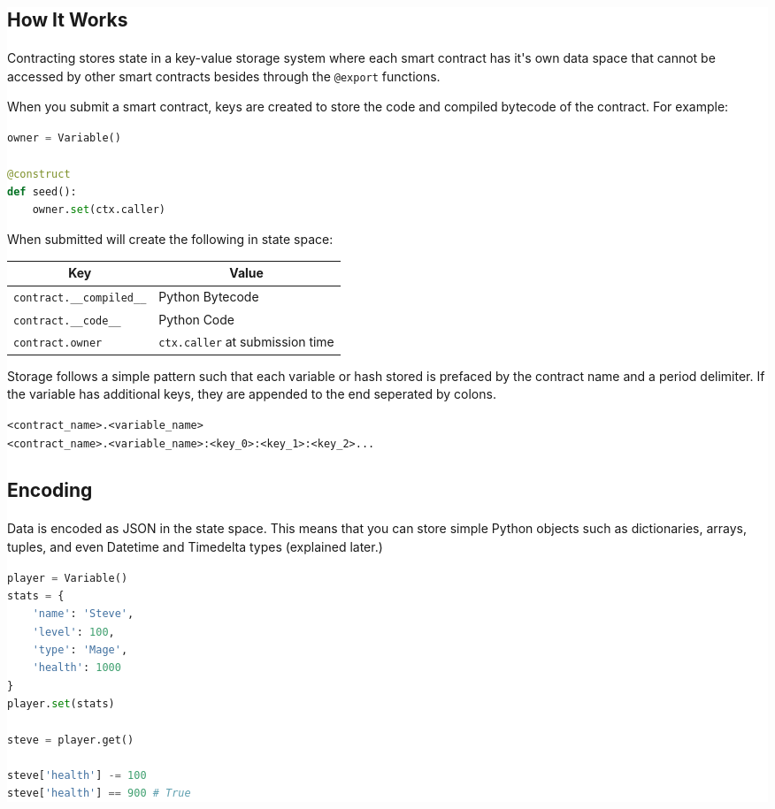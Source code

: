 ## How It Works
Contracting stores state in a key-value storage system where each smart contract has it's own data space that cannot be accessed by other smart contracts besides through the `@export` functions.

When you submit a smart contract, keys are created to store the code and compiled bytecode of the contract. For example:

```python
owner = Variable()

@construct
def seed():
    owner.set(ctx.caller)
```

When submitted will create the following in state space:

| Key                     | Value                              |
|-------------------------|------------------------------------|
| `contract.__compiled__` | Python Bytecode                    |
| `contract.__code__`     | Python Code                        |
| `contract.owner`        | `ctx.caller` at submission time    |

Storage follows a simple pattern such that each variable or hash stored is prefaced by the contract name and a period delimiter. If the variable has additional keys, they are appended to the end seperated by colons.

```
<contract_name>.<variable_name>
<contract_name>.<variable_name>:<key_0>:<key_1>:<key_2>...
```

## Encoding

Data is encoded as JSON in the state space. This means that you can store simple Python objects such as dictionaries, arrays, tuples, and even Datetime and Timedelta types (explained later.)

```python
player = Variable()
stats = {
	'name': 'Steve',
	'level': 100,
	'type': 'Mage',
	'health': 1000
}
player.set(stats)

steve = player.get()

steve['health'] -= 100
steve['health'] == 900 # True
```
